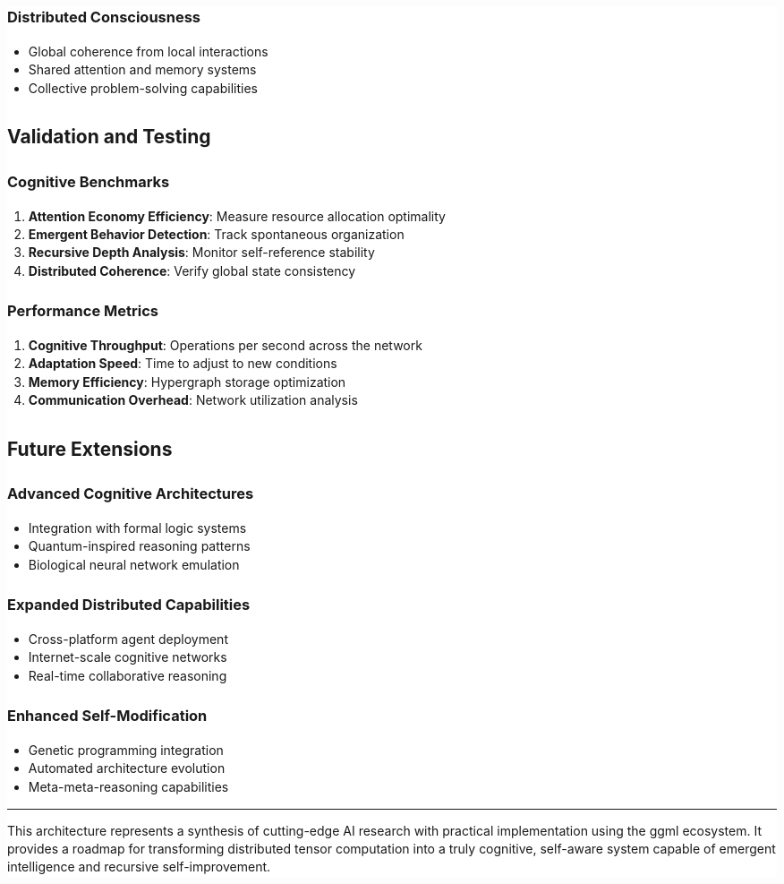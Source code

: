 ### Distributed Consciousness
- Global coherence from local interactions
- Shared attention and memory systems
- Collective problem-solving capabilities

## Validation and Testing

### Cognitive Benchmarks
1. **Attention Economy Efficiency**: Measure resource allocation optimality
2. **Emergent Behavior Detection**: Track spontaneous organization
3. **Recursive Depth Analysis**: Monitor self-reference stability
4. **Distributed Coherence**: Verify global state consistency

### Performance Metrics
1. **Cognitive Throughput**: Operations per second across the network
2. **Adaptation Speed**: Time to adjust to new conditions
3. **Memory Efficiency**: Hypergraph storage optimization
4. **Communication Overhead**: Network utilization analysis

## Future Extensions

### Advanced Cognitive Architectures
- Integration with formal logic systems
- Quantum-inspired reasoning patterns
- Biological neural network emulation

### Expanded Distributed Capabilities
- Cross-platform agent deployment
- Internet-scale cognitive networks
- Real-time collaborative reasoning

### Enhanced Self-Modification
- Genetic programming integration
- Automated architecture evolution
- Meta-meta-reasoning capabilities

---

This architecture represents a synthesis of cutting-edge AI research with practical implementation using the ggml ecosystem. It provides a roadmap for transforming distributed tensor computation into a truly cognitive, self-aware system capable of emergent intelligence and recursive self-improvement.